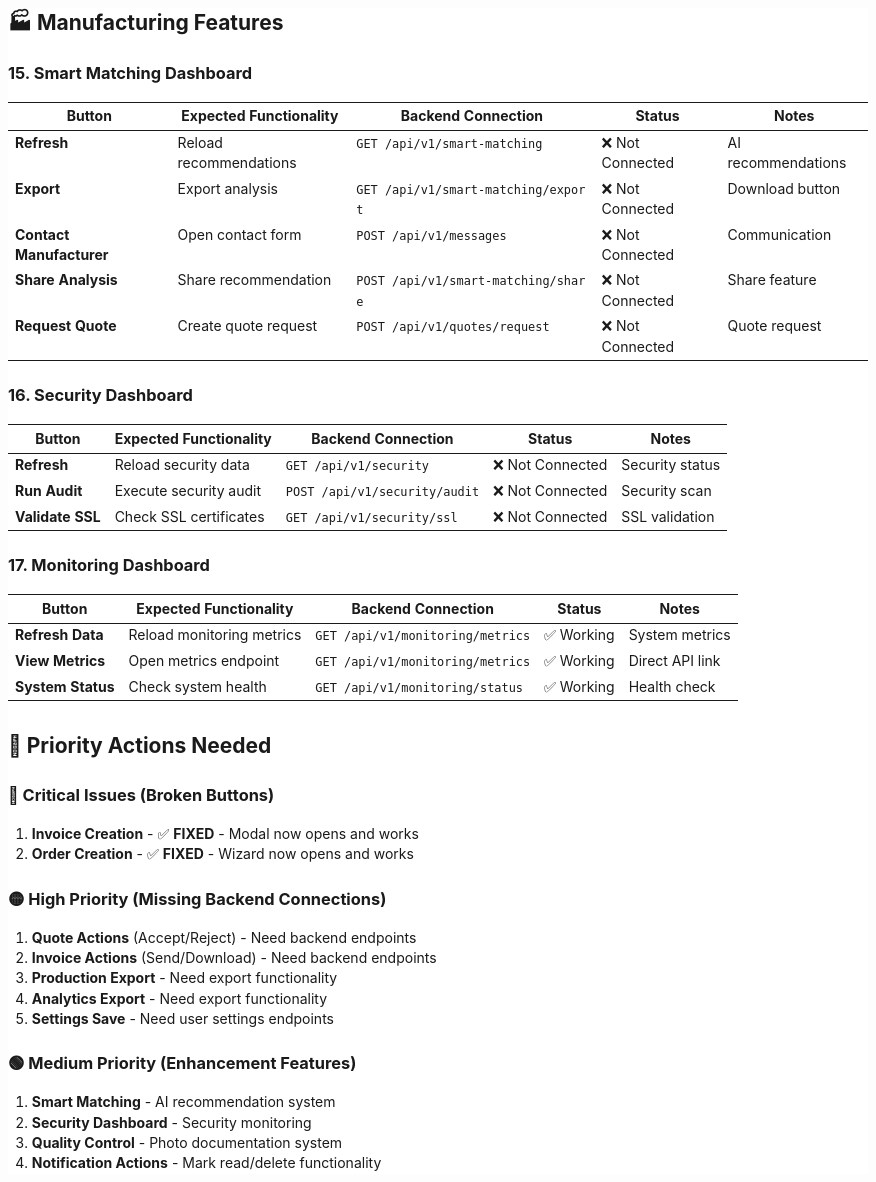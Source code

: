 ## 🏭 Manufacturing Features

### 15. **Smart Matching Dashboard**
| Button | Expected Functionality | Backend Connection | Status | Notes |
|--------|----------------------|-------------------|--------|-------|
| **Refresh** | Reload recommendations | `GET /api/v1/smart-matching` | ❌ Not Connected | AI recommendations |
| **Export** | Export analysis | `GET /api/v1/smart-matching/export` | ❌ Not Connected | Download button |
| **Contact Manufacturer** | Open contact form | `POST /api/v1/messages` | ❌ Not Connected | Communication |
| **Share Analysis** | Share recommendation | `POST /api/v1/smart-matching/share` | ❌ Not Connected | Share feature |
| **Request Quote** | Create quote request | `POST /api/v1/quotes/request` | ❌ Not Connected | Quote request |

### 16. **Security Dashboard**
| Button | Expected Functionality | Backend Connection | Status | Notes |
|--------|----------------------|-------------------|--------|-------|
| **Refresh** | Reload security data | `GET /api/v1/security` | ❌ Not Connected | Security status |
| **Run Audit** | Execute security audit | `POST /api/v1/security/audit` | ❌ Not Connected | Security scan |
| **Validate SSL** | Check SSL certificates | `GET /api/v1/security/ssl` | ❌ Not Connected | SSL validation |

### 17. **Monitoring Dashboard**
| Button | Expected Functionality | Backend Connection | Status | Notes |
|--------|----------------------|-------------------|--------|-------|
| **Refresh Data** | Reload monitoring metrics | `GET /api/v1/monitoring/metrics` | ✅ Working | System metrics |
| **View Metrics** | Open metrics endpoint | `GET /api/v1/monitoring/metrics` | ✅ Working | Direct API link |
| **System Status** | Check system health | `GET /api/v1/monitoring/status` | ✅ Working | Health check |

## 🎯 Priority Actions Needed

### 🔴 Critical Issues (Broken Buttons)
1. **Invoice Creation** - ✅ **FIXED** - Modal now opens and works
2. **Order Creation** - ✅ **FIXED** - Wizard now opens and works

### 🟡 High Priority (Missing Backend Connections)
1. **Quote Actions** (Accept/Reject) - Need backend endpoints
2. **Invoice Actions** (Send/Download) - Need backend endpoints  
3. **Production Export** - Need export functionality
4. **Analytics Export** - Need export functionality
5. **Settings Save** - Need user settings endpoints

### 🟢 Medium Priority (Enhancement Features)
1. **Smart Matching** - AI recommendation system
2. **Security Dashboard** - Security monitoring
3. **Quality Control** - Photo documentation system
4. **Notification Actions** - Mark read/delete functionality

